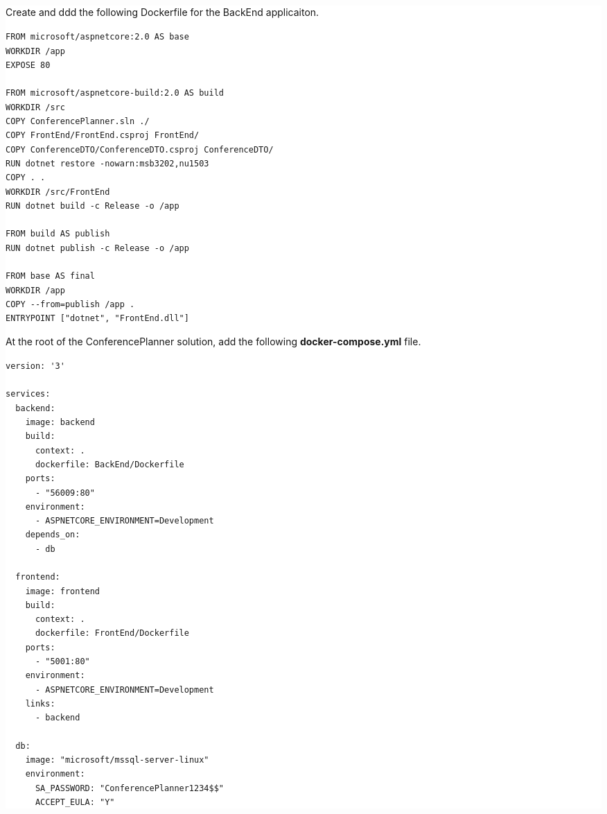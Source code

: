 Create and ddd the following Dockerfile for the BackEnd applicaiton.

```docker
FROM microsoft/aspnetcore:2.0 AS base
WORKDIR /app
EXPOSE 80

FROM microsoft/aspnetcore-build:2.0 AS build
WORKDIR /src
COPY ConferencePlanner.sln ./
COPY FrontEnd/FrontEnd.csproj FrontEnd/
COPY ConferenceDTO/ConferenceDTO.csproj ConferenceDTO/
RUN dotnet restore -nowarn:msb3202,nu1503
COPY . .
WORKDIR /src/FrontEnd
RUN dotnet build -c Release -o /app

FROM build AS publish
RUN dotnet publish -c Release -o /app

FROM base AS final
WORKDIR /app
COPY --from=publish /app .
ENTRYPOINT ["dotnet", "FrontEnd.dll"]

```

At the root of the ConferencePlanner solution, add the following **docker-compose.yml** file.

```docker
version: '3'

services:
  backend:
    image: backend
    build:
      context: .
      dockerfile: BackEnd/Dockerfile
    ports:
      - "56009:80"
    environment:
      - ASPNETCORE_ENVIRONMENT=Development
    depends_on:
      - db

  frontend:
    image: frontend
    build:
      context: .
      dockerfile: FrontEnd/Dockerfile
    ports:
      - "5001:80"
    environment:
      - ASPNETCORE_ENVIRONMENT=Development
    links:
      - backend

  db:
    image: "microsoft/mssql-server-linux"
    environment:
      SA_PASSWORD: "ConferencePlanner1234$$"
      ACCEPT_EULA: "Y"
```
